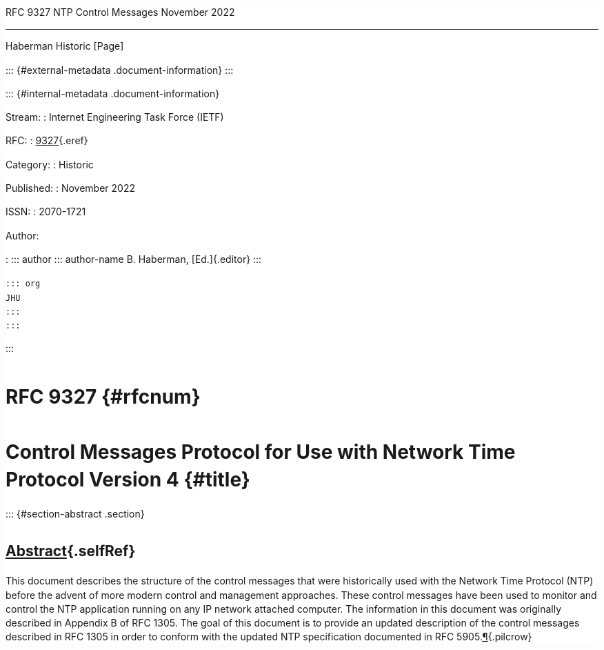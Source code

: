   RFC 9327   NTP Control Messages   November 2022
  ---------- ---------------------- ---------------
  Haberman   Historic               \[Page\]

::: {#external-metadata .document-information}
:::

::: {#internal-metadata .document-information}

Stream:
:   Internet Engineering Task Force (IETF)

RFC:
:   [9327](https://www.rfc-editor.org/rfc/rfc9327){.eref}

Category:
:   Historic

Published:
:   November 2022

ISSN:
:   2070-1721

Author:

:   ::: author
    ::: author-name
    B. Haberman, [Ed.]{.editor}
    :::

    ::: org
    JHU
    :::
    :::
:::

# RFC 9327 {#rfcnum}

# Control Messages Protocol for Use with Network Time Protocol Version 4 {#title}

::: {#section-abstract .section}
## [Abstract](#abstract){.selfRef}

This document describes the structure of the control messages that were
historically used with the Network Time Protocol (NTP) before the advent
of more modern control and management approaches. These control messages
have been used to monitor and control the NTP application running on any
IP network attached computer. The information in this document was
originally described in Appendix B of RFC 1305. The goal of this
document is to provide an updated description of the control messages
described in RFC 1305 in order to conform with the updated NTP
specification documented in RFC 5905.[¶](#section-abstract-1){.pilcrow}
